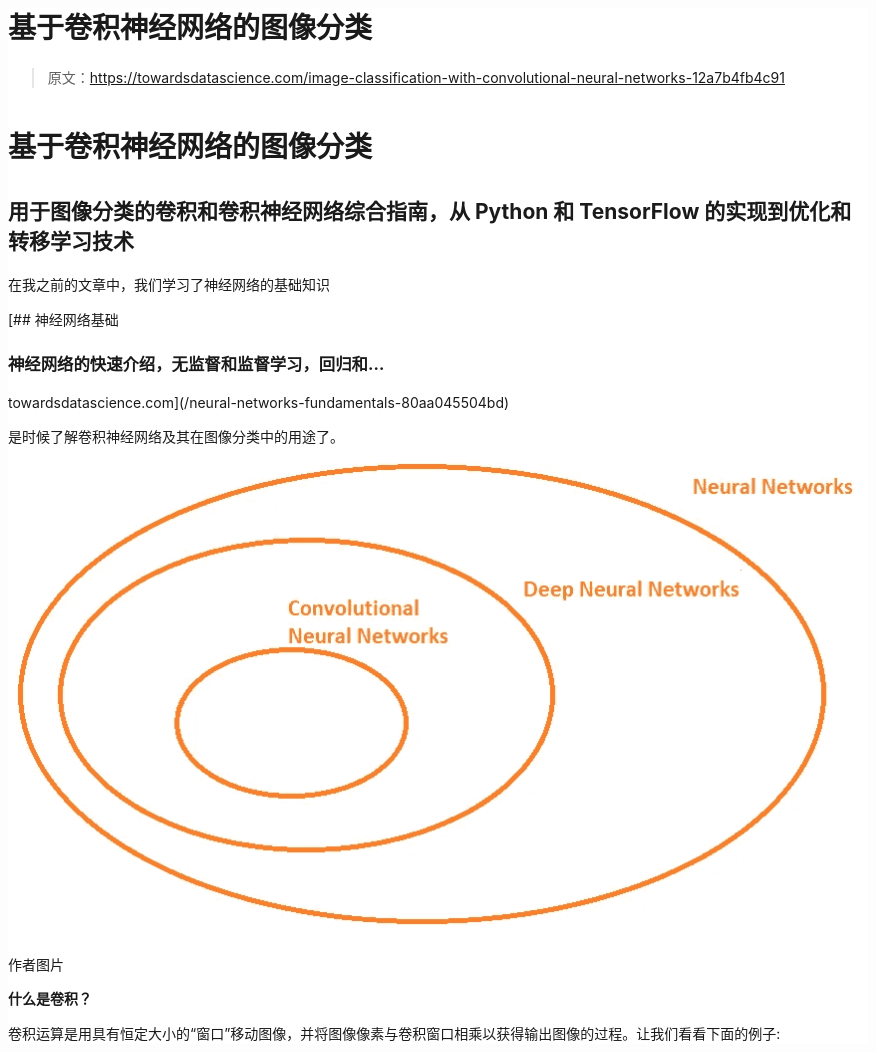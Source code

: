 # 基于卷积神经网络的图像分类

> 原文：<https://towardsdatascience.com/image-classification-with-convolutional-neural-networks-12a7b4fb4c91>

# 基于卷积神经网络的图像分类

## 用于图像分类的卷积和卷积神经网络综合指南，从 Python 和 TensorFlow 的实现到优化和转移学习技术

在我之前的文章中，我们学习了神经网络的基础知识

[](/neural-networks-fundamentals-80aa045504bd) [## 神经网络基础

### 神经网络的快速介绍，无监督和监督学习，回归和…

towardsdatascience.com](/neural-networks-fundamentals-80aa045504bd) 

是时候了解卷积神经网络及其在图像分类中的用途了。

![](img/ea66548b3513a0ccba2275e0c9183696.png)

作者图片

**什么是卷积？**

卷积运算是用具有恒定大小的“窗口”移动图像，并将图像像素与卷积窗口相乘以获得输出图像的过程。让我们看看下面的例子:
